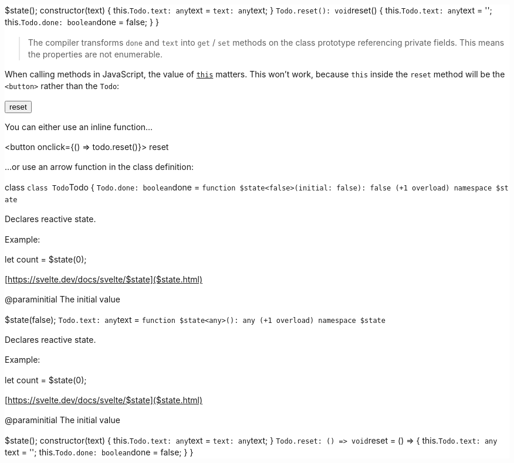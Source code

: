 $state();
constructor(text) {
this.`Todo.text: any`text = `text: any`text;
}
`Todo.reset(): void`reset() {
this.`Todo.text: any`text = '';
this.`Todo.done: boolean`done = false;
}
}

> The compiler transforms `done` and `text` into `get` / `set` methods on the class prototype referencing private fields. This means the properties are not enumerable.

When calling methods in JavaScript, the value of [`this`](https://developer.mozilla.org/en-US/docs/Web/JavaScript/Reference/Operators/this) matters. This won’t work, because `this` inside the `reset` method will be the `<button>` rather than the `Todo`:

<button onclick={todo.reset}>
	reset
</button>

You can either use an inline function...

<button onclick={() => todo.reset()}>
reset
</button>

...or use an arrow function in the class definition:

class `class Todo`Todo {
`Todo.done: boolean`done = `function $state<false>(initial: false): false (+1 overload) namespace $state`

Declares reactive state.

Example:

let count = $state(0);

[https://svelte.dev/docs/svelte/$state]($state.html)

@paraminitial The initial value

$state(false);
`Todo.text: any`text = `function $state<any>(): any (+1 overload) namespace $state`

Declares reactive state.

Example:

let count = $state(0);

[https://svelte.dev/docs/svelte/$state]($state.html)

@paraminitial The initial value

$state();
constructor(text) {
this.`Todo.text: any`text = `text: any`text;
}
`Todo.reset: () => void`reset = () => {
this.`Todo.text: any`text = '';
this.`Todo.done: boolean`done = false;
}
}
